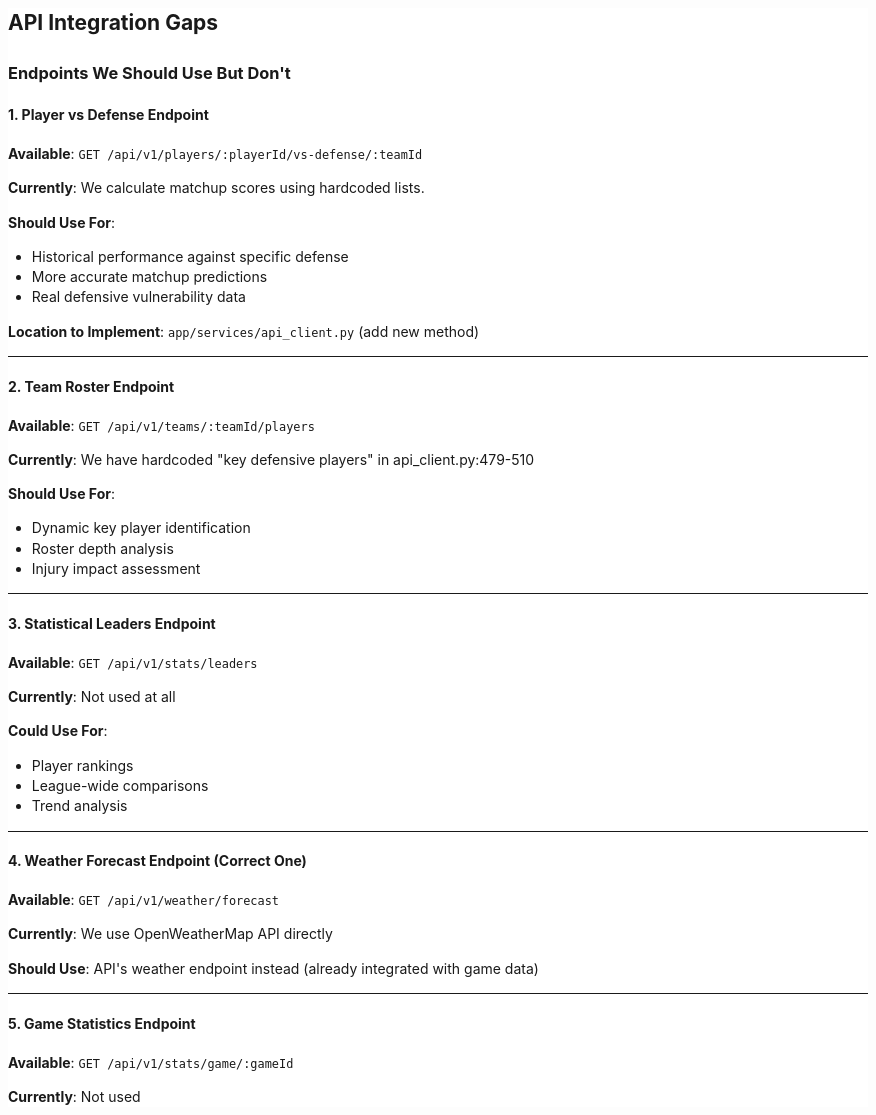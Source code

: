 
## API Integration Gaps

### Endpoints We Should Use But Don't

#### 1. Player vs Defense Endpoint
**Available**: `GET /api/v1/players/:playerId/vs-defense/:teamId`

**Currently**: We calculate matchup scores using hardcoded lists.

**Should Use For**:
- Historical performance against specific defense
- More accurate matchup predictions
- Real defensive vulnerability data

**Location to Implement**: `app/services/api_client.py` (add new method)

---

#### 2. Team Roster Endpoint
**Available**: `GET /api/v1/teams/:teamId/players`

**Currently**: We have hardcoded "key defensive players" in api_client.py:479-510

**Should Use For**:
- Dynamic key player identification
- Roster depth analysis
- Injury impact assessment

---

#### 3. Statistical Leaders Endpoint
**Available**: `GET /api/v1/stats/leaders`

**Currently**: Not used at all

**Could Use For**:
- Player rankings
- League-wide comparisons
- Trend analysis

---

#### 4. Weather Forecast Endpoint (Correct One)
**Available**: `GET /api/v1/weather/forecast`

**Currently**: We use OpenWeatherMap API directly

**Should Use**: API's weather endpoint instead (already integrated with game data)

---

#### 5. Game Statistics Endpoint
**Available**: `GET /api/v1/stats/game/:gameId`

**Currently**: Not used
